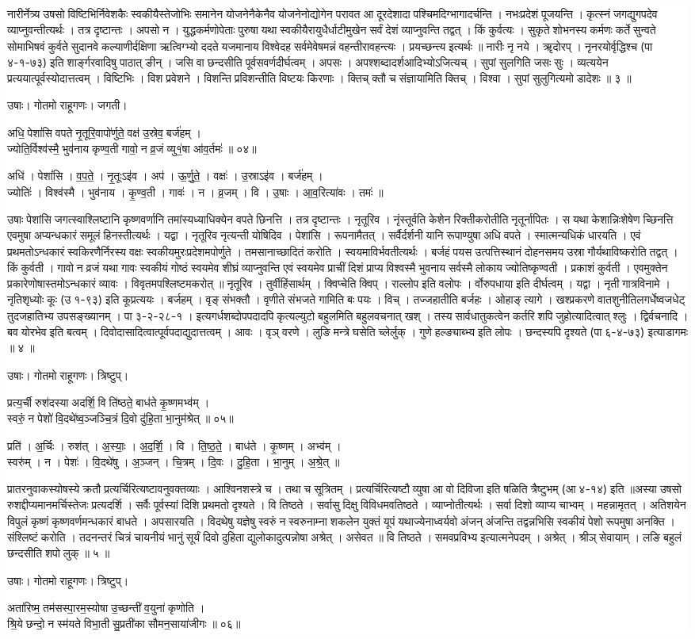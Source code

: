 नारीर्नेत्र्य उषसो विष्टिभिर्निवेशकैः स्वकीयैस्तेजोभिः समानेन योजनेनैकेनैव योजनेनोद्योगेन परावत आ दूरदेशादा पश्चिमदिग्भागादर्चन्ति । नभःप्रदेशं पूजयन्ति । कृत्स्नं जगद्युगपदेव व्याप्नुवन्तीत्यर्थः । तत्र दृष्टान्तः । अपसो न । युद्धकर्मणोपेताः पुरुषा यथा स्वकीयैरायुधैर्धाटीमुखेन सर्वं देशं व्याप्नुवन्ति तद्वत् । किं कुर्वत्यः । सुकृते शोभनस्य कर्मणः कर्ते सुन्वते सोमाभिषवं कुर्वते सुदानवे कल्याणीर्दक्षिणा ऋत्विग्भ्यो ददते यजमानाय विश्वेदह सर्वमेवेषमन्नं वहन्तीरावहन्त्यः । प्रयच्छन्त्य इत्यर्थः ॥ नारीः नृ नये । ॠदोरप् । नृनरयोर्वृद्धिश्च (पा ४-१-७३) इति शार्ङ्गरवादिषु पाठात् ङीन् । जसि वा छन्दसीति पूर्वसवर्णदीर्घत्वम् । अपसः । अपश्शब्दादर्शआदिभ्योऽजित्यच् । सुपां सुलगिति जसः सुः । व्यत्ययेन प्रत्ययात्पूर्वस्योदात्तत्वम् । विष्टिभिः । विश प्रवेशने । विशन्ति प्रविशन्तीति विष्टयः किरणाः । क्तिच् क्तौ च संज्ञायामिति क्तिच् । विश्वा । सुपां सुलुगित्यमो डादेशः ॥ ३ ॥

उषाः। गोतमो राहूगणः। जगती।

अधि॒ पेशां॑सि वपते नृ॒तूरि॒वापो॑र्णुते॒ वक्ष॑ उ॒स्रेव॒ बर्ज॑हम् ।  
ज्योति॒र्विश्व॑स्मै॒ भुव॑नाय कृण्व॒ती गावो॒ न व्र॒जं व्यु१॒॑षा आ॑व॒र्तमः॑ ॥ ०४॥

अधि॑ । पेशां॑सि । व॒प॒ते॒ । नृ॒तूःऽइ॑व । अप॑ । ऊ॒र्णु॒ते॒ । वक्षः॑ । उ॒स्राऽइ॑व । बर्ज॑हम् ।  
ज्योतिः॑ । विश्व॑स्मै । भुव॑नाय । कृ॒ण्व॒ती । गावः॑ । न । व्र॒जम् । वि । उ॒षाः । आ॒व॒रित्या॑वः । तमः॑ ॥

उषाः पेशांसि जगत्स्वाश्लिष्टानि कृष्णवर्णानि तमांस्यध्याधिक्येन वपते छिनत्ति । तत्र दृष्टान्तः । नृतूरिव । नृंस्तूर्वति केशेन रिक्तीकरोतीति नृतूर्नापितः । स यथा केशान्निःशेषेण च्छिनत्ति एवमुषा अप्यन्धकारं समूलं हिनस्तीत्यर्थः । यद्वा । नृतूरिव नृत्यन्ती योषिदिव । पेशांसि । रूपनामैतत् । सर्वैर्दर्शनी यानि रूपाण्युषा अधि वपते । स्मात्मन्यधिकं धारयति । एवं प्रथमतोऽन्धकारं स्वकिरणैर्निरस्य वक्षः स्वकीयमुरःप्रदेशमपोर्णुते । तमसानाच्छादितं करोति । स्वयमाविर्भवतीत्यर्थः । बर्जहं पयस उत्पत्तिस्थानं दोहनसमय उस्रा गौर्यथाविष्करोति तद्वत् । किं कुर्वती । गावो न व्रजं यथा गावः स्वकीयं गोष्ठं स्वयमेव शीघ्रं व्याप्नुवन्ति एवं स्वयमेव प्राचीं दिशं प्राप्य विश्वस्मै भुवनाय सर्वस्मै लोकाय ज्योतिष्कृण्वती । प्रकाशं कुर्वती । एवमुक्तेन प्रकारेणोषास्तमोऽन्धकारं व्यावः । विवृतमपश्लिष्टमकरोत् ॥ नृतूरिव । तुर्वीहिंसार्थम् । क्विप्चेति क्विप् । राल्लोप इति वलोपः । र्वोरुपधाया इति दीर्घत्वम् । यद्वा । नृती गात्रविनामे । नृतिशृध्योः कूः (उ १-९३) इति कूप्रत्ययः । बर्जहम् । वृङ् संभक्तौ । वृणीते संभजते गामिति बः पयः । विच् । तज्जहातीति बर्जहः । ओहाङ् त्यागे । खश्प्रकरणे वातशुनीतिलगर्धेष्वजधेट् तुदजहातिभ्य उपसङ्ख्यानम् । पा ३-२-२८-१ । इत्यगर्धशब्दोपपदादपि कृत्यल्युटो बहुलमिति बहुलवचनात् खश् । तस्य सार्वधातुकत्वेन कर्तरि शपि जुहोत्यादित्वात् श्लुः । द्विर्वचनादि । बव योरभेव इति बत्वम् । दिवोदासादित्वात्पूर्वपदाद्युदात्तत्वम् । आवः । वृञ् वरणे । लुङि मन्त्रे घसेति च्लेर्लुक् । गुणे हल्ङ्याब्भ्य इति लोपः । छन्दस्यपि दृश्यते (पा ६-४-७३) इत्याडागमः ॥ ४ ॥

उषाः। गोतमो राहूगणः। त्रिष्टुप्।

प्रत्य॒र्ची रुश॑दस्या अदर्शि॒ वि ति॑ष्ठते॒ बाध॑ते कृ॒ष्णमभ्व॑म् ।  
स्वरुं॒ न पेशो॑ वि॒दथे॑ष्व॒ञ्जञ्चि॒त्रं दि॒वो दु॑हि॒ता भा॒नुम॑श्रेत् ॥ ०५॥

प्रति॑ । अ॒र्चिः । रुश॑त् । अ॒स्याः॒ । अ॒द॒र्शि॒ । वि । ति॒ष्ठ॒ते॒ । बाध॑ते । कृ॒ष्णम् । अभ्व॑म् ।  
स्वरु॑म् । न । पेशः॑ । वि॒दथे॑षु । अ॒ञ्जन् । चि॒त्रम् । दि॒वः । दु॒हि॒ता । भा॒नुम् । अ॒श्रे॒त् ॥

प्रातरनुवाकस्योषस्ये क्रतौ प्रत्यर्चिरित्यष्टावनुवक्तव्याः । आश्विनशस्त्रे च । तथा च सूत्रितम् । प्रत्यर्चिरित्यष्टौ व्युषा आ वो दिविजा इति षळिति त्रैष्टुभम् (आ ४-१४) इति ॥अस्या उषसो रुशद्दीप्यमानमर्चिस्तेजः प्रत्यदर्शि । सर्वैः पूर्वस्यां दिशि प्रथमतो दृश्यते । वि तिष्ठते । सर्वासु दिक्षु विविधमवतिष्ठते । व्याप्नोतीत्यर्थः । सर्वा दिशो व्याप्य चाभ्वम् । महन्नामृतत् । अतिशयेन विपुलं कृष्णं कृष्णवर्णमन्धकारं बाधते । अपसारयति । विदथेषु यज्ञेषु स्वरुं न स्वरुनाम्ना शकलेन युक्तं यूपं यथाज्येनाध्वर्यवो अंजन् अंजन्ति तद्वन्नभिसि स्वकीयं पेशो रूपमुषा अनक्ति । संश्लिष्टं करोति । तदनन्तरं चित्रं चायनीयं भानुं सूर्यं दिवो दुहिता द्युलोकादुत्पन्नोषा अश्रेत् । असेवत ॥ वि तिष्ठते । समवप्रविभ्य इत्यात्मनेपदम् । अश्रेत् । श्रीञ् सेवायाम् । लङि बहुलं छन्दसीति शपो लुक् ॥ ५ ॥

उषाः। गोतमो राहूगणः। त्रिष्टुप्।

अता॑रिष्म॒ तम॑सस्पा॒रम॒स्योषा उ॒च्छन्ती॑ व॒युना॑ कृणोति ।  
श्रि॒ये छन्दो॒ न स्म॑यते विभा॒ती सु॒प्रती॑का सौमन॒साया॑जीगः ॥ ०६॥
